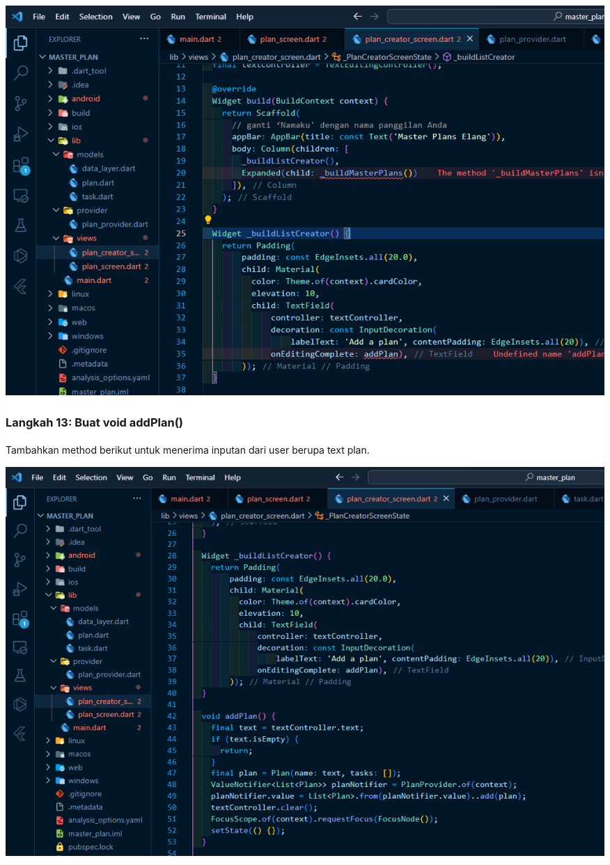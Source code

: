 ![Alt text](image-36.png)

### <b>Langkah 13: Buat void addPlan()</b>

Tambahkan method berikut untuk menerima inputan dari user berupa text plan.

![Alt text](image-37.png)
